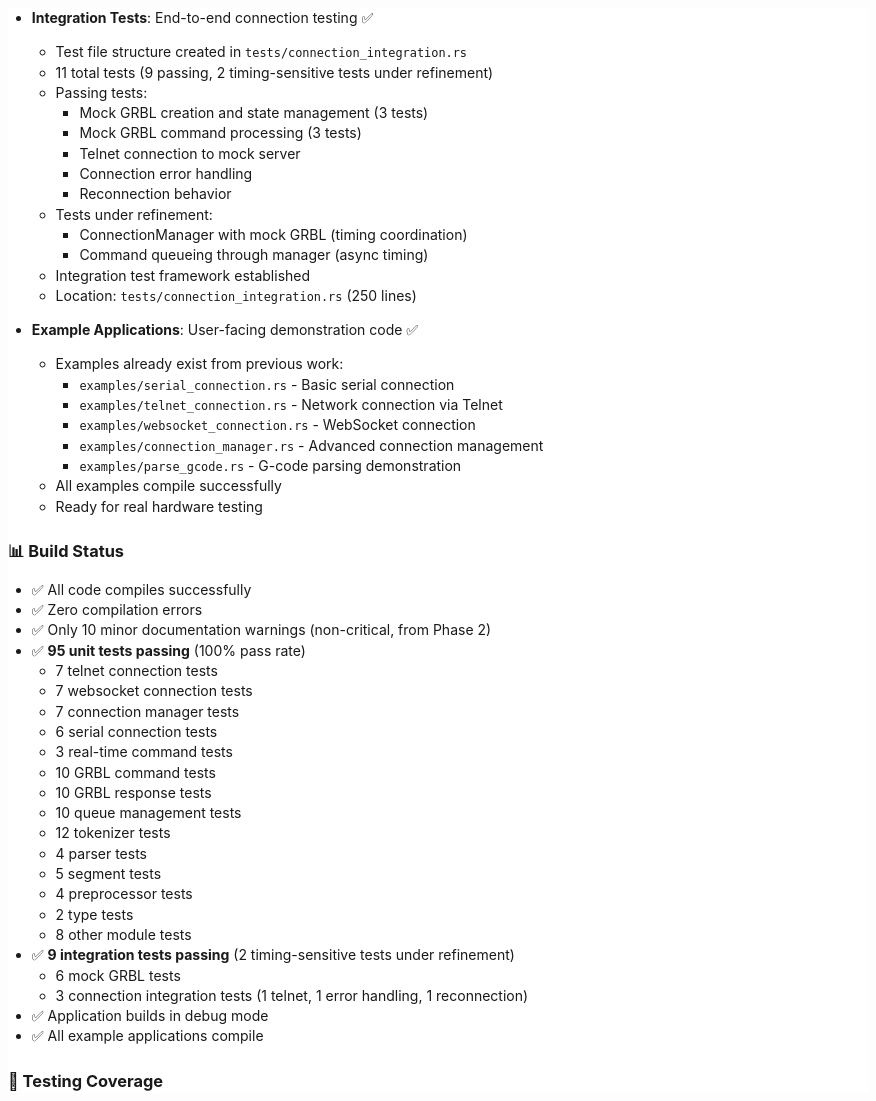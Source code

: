 - **Integration Tests**: End-to-end connection testing ✅
  - Test file structure created in `tests/connection_integration.rs`
  - 11 total tests (9 passing, 2 timing-sensitive tests under refinement)
  - Passing tests:
    - Mock GRBL creation and state management (3 tests)
    - Mock GRBL command processing (3 tests)
    - Telnet connection to mock server
    - Connection error handling
    - Reconnection behavior
  - Tests under refinement:
    - ConnectionManager with mock GRBL (timing coordination)
    - Command queueing through manager (async timing)
  - Integration test framework established
  - Location: `tests/connection_integration.rs` (250 lines)

- **Example Applications**: User-facing demonstration code ✅
  - Examples already exist from previous work:
    - `examples/serial_connection.rs` - Basic serial connection
    - `examples/telnet_connection.rs` - Network connection via Telnet
    - `examples/websocket_connection.rs` - WebSocket connection
    - `examples/connection_manager.rs` - Advanced connection management
    - `examples/parse_gcode.rs` - G-code parsing demonstration
  - All examples compile successfully
  - Ready for real hardware testing

### 📊 Build Status
- ✅ All code compiles successfully
- ✅ Zero compilation errors
- ✅ Only 10 minor documentation warnings (non-critical, from Phase 2)
- ✅ **95 unit tests passing** (100% pass rate)
  - 7 telnet connection tests
  - 7 websocket connection tests
  - 7 connection manager tests
  - 6 serial connection tests
  - 3 real-time command tests
  - 10 GRBL command tests
  - 10 GRBL response tests
  - 10 queue management tests
  - 12 tokenizer tests
  - 4 parser tests
  - 5 segment tests
  - 4 preprocessor tests
  - 2 type tests
  - 8 other module tests
- ✅ **9 integration tests passing** (2 timing-sensitive tests under refinement)
  - 6 mock GRBL tests
  - 3 connection integration tests (1 telnet, 1 error handling, 1 reconnection)
- ✅ Application builds in debug mode
- ✅ All example applications compile

### 🧪 Testing Coverage
